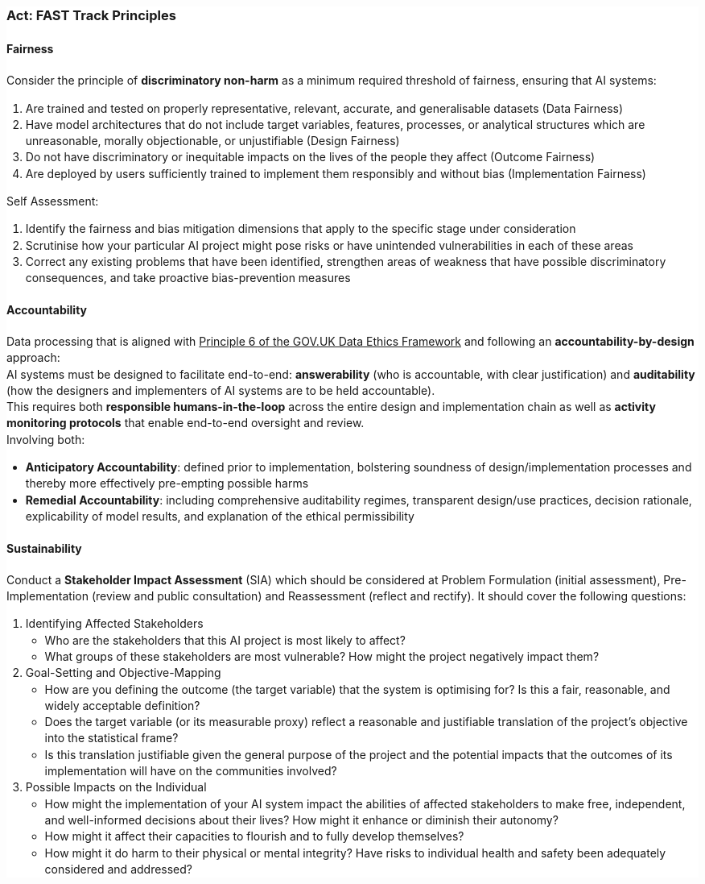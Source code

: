 ### Act: FAST Track Principles
#### Fairness
Consider the principle of **discriminatory non-harm** as a minimum required threshold of fairness, ensuring that AI systems:
1. Are trained and tested on properly representative, relevant, accurate, and
generalisable datasets (Data Fairness)
2. Have model architectures that do not include target variables, features,
processes, or analytical structures
which are unreasonable, morally objectionable, or unjustifiable (Design
Fairness)
3. Do not have discriminatory or inequitable impacts on the lives of the people
they affect (Outcome Fairness)
4. Are deployed by users sufficiently trained to implement them responsibly and
without bias (Implementation Fairness)  

Self Assessment:
1. Identify the fairness and bias mitigation dimensions that apply to the specific
stage under consideration
2. Scrutinise how your particular AI project might pose risks or have unintended
vulnerabilities in each of these areas
3. Correct any existing problems that have been identified,
strengthen areas of weakness that have possible discriminatory consequences, and take
proactive bias-prevention measures   

#### Accountability
Data processing that is aligned with [Principle 6 of the GOV.UK Data Ethics Framework](https://www.gov.uk/government/publications/data-ethics-framework/data-ethics-framework-2020) and following an **accountability-by-design** approach:   
AI systems must be designed to facilitate end-to-end: **answerability** (who is accountable, with clear justification) and **auditability** (how the designers and implementers of AI systems are to be held accountable).   
This requires both **responsible humans-in-the-loop** across the entire design and implementation chain as well as **activity monitoring protocols** that enable end-to-end oversight and review.     
Involving both:
- **Anticipatory Accountability**: defined prior to implementation, bolstering soundness of design/implementation processes and thereby more effectively pre-empting possible harms
- **Remedial Accountability**: including comprehensive auditability regimes, transparent design/use practices, decision rationale, explicability of model results, and explanation of the ethical permissibility  

#### Sustainability
Conduct a **Stakeholder Impact Assessment** (SIA) which should be considered at Problem Formulation (initial assessment), Pre-Implementation (review and public consultation) and Reassessment (reflect and rectify). It should cover the following questions:
1. Identifying Affected Stakeholders
    - Who are the stakeholders that this AI project is most likely to affect? 
    - What groups of these stakeholders are most vulnerable? How might the project negatively impact them?
2. Goal-Setting and Objective-Mapping
    - How are you defining the outcome (the target variable) that the system is optimising for? Is this a fair, reasonable, and widely acceptable definition? 
    - Does the target variable (or its measurable proxy) reflect a reasonable and justifiable translation of the project’s objective into the statistical frame? 
    - Is this translation justifiable given the general purpose of the project and the potential impacts that the outcomes of its implementation will have on the communities involved? 
3. Possible Impacts on the Individual
    - How might the implementation of your AI system impact the abilities of affected stakeholders to make free, independent, and well-informed decisions about their lives? How might it enhance or diminish their autonomy?
    - How might it affect their capacities to flourish and to fully develop themselves?
    - How might it do harm to their physical or mental integrity? Have risks to individual health and safety been adequately considered and addressed?